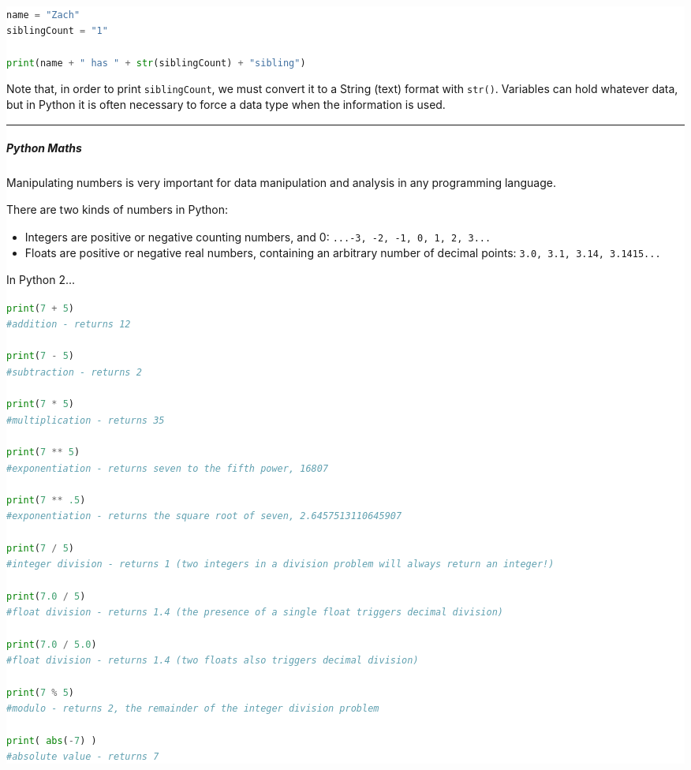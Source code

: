 ```python
name = "Zach"
siblingCount = "1"

print(name + " has " + str(siblingCount) + "sibling")
```

Note that, in order to print `siblingCount`, we must convert it to a String (text) format with `str()`. Variables can hold whatever data, but in Python it is often necessary to force a data type when the information is used.

-----

##### Python Maths
Manipulating numbers is very important for data manipulation and analysis in any programming language.

There are two kinds of numbers in Python:

- Integers are positive or negative counting numbers, and 0: `...-3, -2, -1, 0, 1, 2, 3...`
- Floats are positive or negative real numbers, containing an arbitrary number of decimal points: `3.0, 3.1, 3.14, 3.1415...`

In Python 2...

```python
print(7 + 5) 
#addition - returns 12

print(7 - 5) 
#subtraction - returns 2

print(7 * 5) 
#multiplication - returns 35

print(7 ** 5) 
#exponentiation - returns seven to the fifth power, 16807

print(7 ** .5) 
#exponentiation - returns the square root of seven, 2.6457513110645907

print(7 / 5) 
#integer division - returns 1 (two integers in a division problem will always return an integer!)

print(7.0 / 5) 
#float division - returns 1.4 (the presence of a single float triggers decimal division)

print(7.0 / 5.0) 
#float division - returns 1.4 (two floats also triggers decimal division)

print(7 % 5) 
#modulo - returns 2, the remainder of the integer division problem

print( abs(-7) )
#absolute value - returns 7
```
